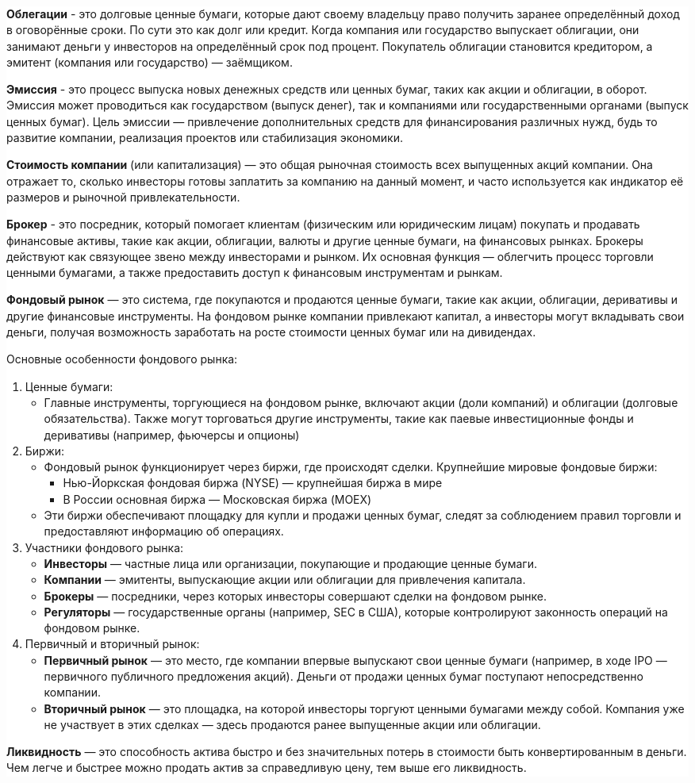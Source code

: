 **Облегации** - это долговые ценные бумаги, которые дают своему владельцу право получить заранее определённый доход в оговорённые сроки. По сути это как долг или кредит. Когда компания или государство выпускает облигации, они занимают деньги у инвесторов на определённый срок под процент. Покупатель облигации становится кредитором, а эмитент (компания или государство) — заёмщиком.

**Эмиссия** - это процесс выпуска новых денежных средств или ценных бумаг, таких как акции и облигации, в оборот. Эмиссия может проводиться как государством (выпуск денег), так и компаниями или государственными органами (выпуск ценных бумаг). Цель эмиссии — привлечение дополнительных средств для финансирования различных нужд, будь то развитие компании, реализация проектов или стабилизация экономики.

**Стоимость компании** (или капитализация) — это общая рыночная стоимость всех выпущенных акций компании. Она отражает то, сколько инвесторы готовы заплатить за компанию на данный момент, и часто используется как индикатор её размеров и рыночной привлекательности.

**Брокер** - это посредник, который помогает клиентам (физическим или юридическим лицам) покупать и продавать финансовые активы, такие как акции, облигации, валюты и другие ценные бумаги, на финансовых рынках. Брокеры действуют как связующее звено между инвесторами и рынком. Их основная функция — облегчить процесс торговли ценными бумагами, а также предоставить доступ к финансовым инструментам и рынкам.

**Фондовый рынок** — это система, где покупаются и продаются ценные бумаги, такие как акции, облигации, деривативы и другие финансовые инструменты. На фондовом рынке компании привлекают капитал, а инвесторы могут вкладывать свои деньги, получая возможность заработать на росте стоимости ценных бумаг или на дивидендах.

Основные особенности фондового рынка:
1. Ценные бумаги:
    - Главные инструменты, торгующиеся на фондовом рынке, включают акции (доли компаний) и облигации (долговые обязательства). Также могут торговаться другие инструменты, такие как паевые инвестиционные фонды и деривативы (например, фьючерсы и опционы)
2. Биржи:
    - Фондовый рынок функционирует через биржи, где происходят сделки. Крупнейшие мировые фондовые биржи:
        - Нью-Йоркская фондовая биржа (NYSE) — крупнейшая биржа в мире
        - В России основная биржа — Московская биржа (MOEX)
	- Эти биржи обеспечивают площадку для купли и продажи ценных бумаг, следят за соблюдением правил торговли и предоставляют информацию об операциях.
3. Участники фондового рынка:
    - **Инвесторы** — частные лица или организации, покупающие и продающие ценные бумаги.
    - **Компании** — эмитенты, выпускающие акции или облигации для привлечения капитала.
    - **Брокеры** — посредники, через которых инвесторы совершают сделки на фондовом рынке.
    - **Регуляторы** — государственные органы (например, SEC в США), которые контролируют законность операций на фондовом рынке.
4. Первичный и вторичный рынок:
    - **Первичный рынок** — это место, где компании впервые выпускают свои ценные бумаги (например, в ходе IPO — первичного публичного предложения акций). Деньги от продажи ценных бумаг поступают непосредственно компании.
    - **Вторичный рынок** — это площадка, на которой инвесторы торгуют ценными бумагами между собой. Компания уже не участвует в этих сделках — здесь продаются ранее выпущенные акции или облигации.

**Ликвидность** — это способность актива быстро и без значительных потерь в стоимости быть конвертированным в деньги. Чем легче и быстрее можно продать актив за справедливую цену, тем выше его ликвидность.
